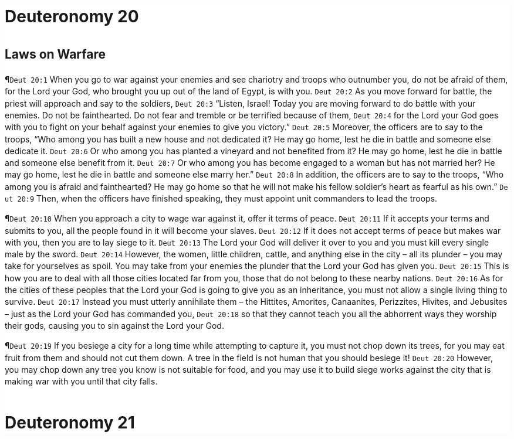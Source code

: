 
# Deuteronomy 20

## Laws on Warfare
¶`Deut 20:1` When you go to war against your enemies and see chariotry and troops who outnumber you, do not be afraid of them, for the Lord your God, who brought you up out of the land of Egypt, is with you.
`Deut 20:2` As you move forward for battle, the priest will approach and say to the soldiers,
`Deut 20:3` “Listen, Israel! Today you are moving forward to do battle with your enemies. Do not be fainthearted. Do not fear and tremble or be terrified because of them,
`Deut 20:4` for the Lord your God goes with you to fight on your behalf against your enemies to give you victory.”
`Deut 20:5` Moreover, the officers are to say to the troops, “Who among you has built a new house and not dedicated it? He may go home, lest he die in battle and someone else dedicate it.
`Deut 20:6` Or who among you has planted a vineyard and not benefited from it? He may go home, lest he die in battle and someone else benefit from it.
`Deut 20:7` Or who among you has become engaged to a woman but has not married her? He may go home, lest he die in battle and someone else marry her.”
`Deut 20:8` In addition, the officers are to say to the troops, “Who among you is afraid and fainthearted? He may go home so that he will not make his fellow soldier’s heart as fearful as his own.”
`Deut 20:9` Then, when the officers have finished speaking, they must appoint unit commanders to lead the troops.

¶`Deut 20:10` When you approach a city to wage war against it, offer it terms of peace.
`Deut 20:11` If it accepts your terms and submits to you, all the people found in it will become your slaves.
`Deut 20:12` If it does not accept terms of peace but makes war with you, then you are to lay siege to it.
`Deut 20:13` The Lord your God will deliver it over to you and you must kill every single male by the sword.
`Deut 20:14` However, the women, little children, cattle, and anything else in the city – all its plunder – you may take for yourselves as spoil. You may take from your enemies the plunder that the Lord your God has given you.
`Deut 20:15` This is how you are to deal with all those cities located far from you, those that do not belong to these nearby nations.
`Deut 20:16` As for the cities of these peoples that the Lord your God is going to give you as an inheritance, you must not allow a single living thing to survive.
`Deut 20:17` Instead you must utterly annihilate them – the Hittites, Amorites, Canaanites, Perizzites, Hivites, and Jebusites – just as the Lord your God has commanded you,
`Deut 20:18` so that they cannot teach you all the abhorrent ways they worship their gods, causing you to sin against the Lord your God.

¶`Deut 20:19` If you besiege a city for a long time while attempting to capture it, you must not chop down its trees, for you may eat fruit from them and should not cut them down. A tree in the field is not human that you should besiege it!
`Deut 20:20` However, you may chop down any tree you know is not suitable for food, and you may use it to build siege works against the city that is making war with you until that city falls.


# Deuteronomy 21
